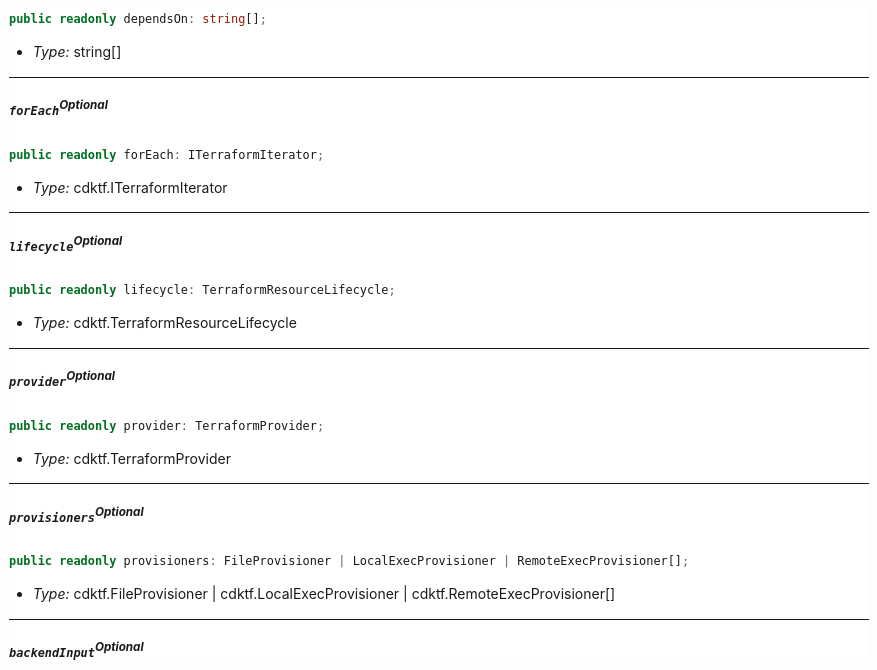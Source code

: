```typescript
public readonly dependsOn: string[];
```

- *Type:* string[]

---

##### `forEach`<sup>Optional</sup> <a name="forEach" id="@cdktf/provider-vault.approleAuthBackendRole.ApproleAuthBackendRole.property.forEach"></a>

```typescript
public readonly forEach: ITerraformIterator;
```

- *Type:* cdktf.ITerraformIterator

---

##### `lifecycle`<sup>Optional</sup> <a name="lifecycle" id="@cdktf/provider-vault.approleAuthBackendRole.ApproleAuthBackendRole.property.lifecycle"></a>

```typescript
public readonly lifecycle: TerraformResourceLifecycle;
```

- *Type:* cdktf.TerraformResourceLifecycle

---

##### `provider`<sup>Optional</sup> <a name="provider" id="@cdktf/provider-vault.approleAuthBackendRole.ApproleAuthBackendRole.property.provider"></a>

```typescript
public readonly provider: TerraformProvider;
```

- *Type:* cdktf.TerraformProvider

---

##### `provisioners`<sup>Optional</sup> <a name="provisioners" id="@cdktf/provider-vault.approleAuthBackendRole.ApproleAuthBackendRole.property.provisioners"></a>

```typescript
public readonly provisioners: FileProvisioner | LocalExecProvisioner | RemoteExecProvisioner[];
```

- *Type:* cdktf.FileProvisioner | cdktf.LocalExecProvisioner | cdktf.RemoteExecProvisioner[]

---

##### `backendInput`<sup>Optional</sup> <a name="backendInput" id="@cdktf/provider-vault.approleAuthBackendRole.ApproleAuthBackendRole.property.backendInput"></a>
